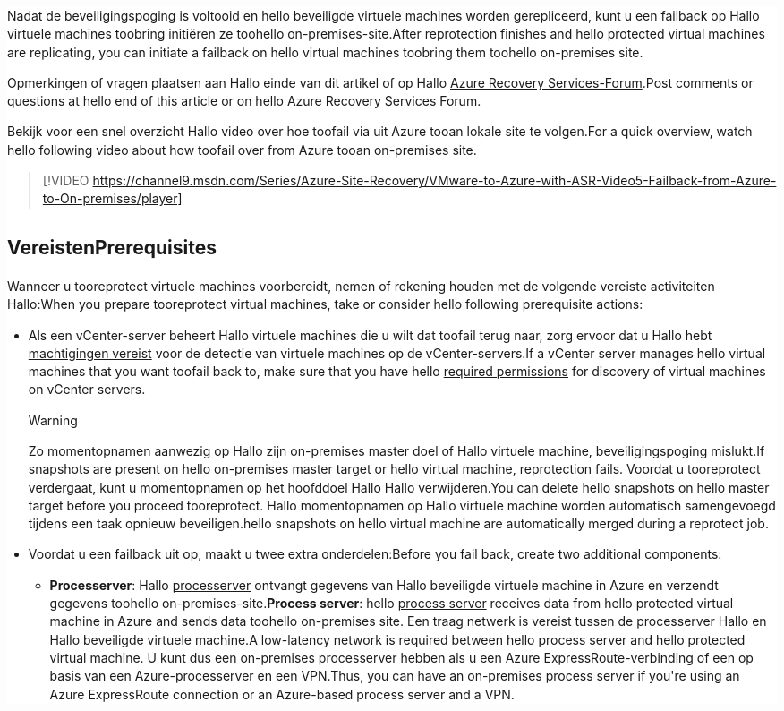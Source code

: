 
<span data-ttu-id="b1017-109">Nadat de beveiligingspoging is voltooid en hello beveiligde virtuele machines worden gerepliceerd, kunt u een failback op Hallo virtuele machines toobring initiëren ze toohello on-premises-site.</span><span class="sxs-lookup"><span data-stu-id="b1017-109">After reprotection finishes and hello protected virtual machines are replicating, you can initiate a failback on hello virtual machines toobring them toohello on-premises site.</span></span>

<span data-ttu-id="b1017-110">Opmerkingen of vragen plaatsen aan Hallo einde van dit artikel of op Hallo [Azure Recovery Services-Forum](https://social.msdn.microsoft.com/forums/azure/home?forum=hypervrecovmgr).</span><span class="sxs-lookup"><span data-stu-id="b1017-110">Post comments or questions at hello end of this article or on hello [Azure Recovery Services Forum](https://social.msdn.microsoft.com/forums/azure/home?forum=hypervrecovmgr).</span></span>

<span data-ttu-id="b1017-111">Bekijk voor een snel overzicht Hallo video over hoe toofail via uit Azure tooan lokale site te volgen.</span><span class="sxs-lookup"><span data-stu-id="b1017-111">For a quick overview, watch hello following video about how toofail over from Azure tooan on-premises site.</span></span>
> [!VIDEO https://channel9.msdn.com/Series/Azure-Site-Recovery/VMware-to-Azure-with-ASR-Video5-Failback-from-Azure-to-On-premises/player]


## <a name="prerequisites"></a><span data-ttu-id="b1017-112">Vereisten</span><span class="sxs-lookup"><span data-stu-id="b1017-112">Prerequisites</span></span>
<span data-ttu-id="b1017-113">Wanneer u tooreprotect virtuele machines voorbereidt, nemen of rekening houden met de volgende vereiste activiteiten Hallo:</span><span class="sxs-lookup"><span data-stu-id="b1017-113">When you prepare tooreprotect virtual machines, take or consider hello following prerequisite actions:</span></span>

* <span data-ttu-id="b1017-114">Als een vCenter-server beheert Hallo virtuele machines die u wilt dat toofail terug naar, zorg ervoor dat u Hallo hebt [machtigingen vereist](site-recovery-vmware-to-azure-classic.md) voor de detectie van virtuele machines op de vCenter-servers.</span><span class="sxs-lookup"><span data-stu-id="b1017-114">If a vCenter server manages hello virtual machines that you want toofail back to, make sure that you have hello [required permissions](site-recovery-vmware-to-azure-classic.md) for discovery of virtual machines on vCenter servers.</span></span>

  > [!WARNING]
  > <span data-ttu-id="b1017-115">Zo momentopnamen aanwezig op Hallo zijn on-premises master doel of Hallo virtuele machine, beveiligingspoging mislukt.</span><span class="sxs-lookup"><span data-stu-id="b1017-115">If snapshots are present on hello on-premises master target or hello virtual machine, reprotection fails.</span></span> <span data-ttu-id="b1017-116">Voordat u tooreprotect verdergaat, kunt u momentopnamen op het hoofddoel Hallo Hallo verwijderen.</span><span class="sxs-lookup"><span data-stu-id="b1017-116">You can delete hello snapshots on hello master target before you proceed tooreprotect.</span></span> <span data-ttu-id="b1017-117">Hallo momentopnamen op Hallo virtuele machine worden automatisch samengevoegd tijdens een taak opnieuw beveiligen.</span><span class="sxs-lookup"><span data-stu-id="b1017-117">hello snapshots on hello virtual machine are automatically merged during a reprotect job.</span></span>

* <span data-ttu-id="b1017-118">Voordat u een failback uit op, maakt u twee extra onderdelen:</span><span class="sxs-lookup"><span data-stu-id="b1017-118">Before you fail back, create two additional components:</span></span>

  * <span data-ttu-id="b1017-119">**Processerver**: Hallo [processerver](site-recovery-vmware-setup-azure-ps-resource-manager.md) ontvangt gegevens van Hallo beveiligde virtuele machine in Azure en verzendt gegevens toohello on-premises-site.</span><span class="sxs-lookup"><span data-stu-id="b1017-119">**Process server**: hello [process server](site-recovery-vmware-setup-azure-ps-resource-manager.md) receives data from hello protected virtual machine in Azure and sends data toohello on-premises site.</span></span> <span data-ttu-id="b1017-120">Een traag netwerk is vereist tussen de processerver Hallo en Hallo beveiligde virtuele machine.</span><span class="sxs-lookup"><span data-stu-id="b1017-120">A low-latency network is required between hello process server and hello protected virtual machine.</span></span> <span data-ttu-id="b1017-121">U kunt dus een on-premises processerver hebben als u een Azure ExpressRoute-verbinding of een op basis van een Azure-processerver en een VPN.</span><span class="sxs-lookup"><span data-stu-id="b1017-121">Thus, you can have an on-premises process server if you're using an Azure ExpressRoute connection or an Azure-based process server and a VPN.</span></span>
  